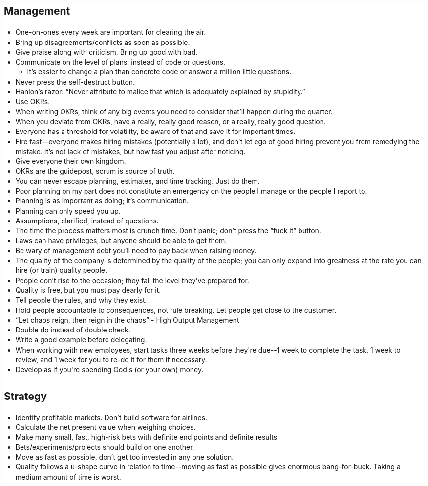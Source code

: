 
## Management

 * One-on-ones every week are important for clearing the air.
 * Bring up disagreements/conflicts as soon as possible.
 * Give praise along with criticism. Bring up good with bad.
 * Communicate on the level of plans, instead of code or questions.
   * It’s easier to change a plan than concrete code or answer a million little questions.
 * Never press the self-destruct button.
 * Hanlon’s razor: “Never attribute to malice that which is adequately explained by stupidity.”
 * Use OKRs.
 * When writing OKRs, think of any big events you need to consider that’ll happen during the quarter.
 * When you deviate from OKRs, have a really, really good reason, or a really, really good question.
 * Everyone has a threshold for volatility, be aware of that and save it for important times.
 * Fire fast—everyone makes hiring mistakes (potentially a lot), and don’t let ego of good hiring prevent you from remedying the mistake. It’s not lack of mistakes, but how fast you adjust after noticing.
 * Give everyone their own kingdom.
 * OKRs are the guidepost, scrum is source of truth.
 * You can never escape planning, estimates, and time tracking. Just do them.
 * Poor planning on my part does not constitute an emergency on the people I manage or the people I report to.
 * Planning is as important as doing; it’s communication.
 * Planning can only speed you up.
 * Assumptions, clarified, instead of questions.
 * The time the process matters most is crunch time. Don’t panic; don’t press the “fuck it” button.
 * Laws can have privileges, but anyone should be able to get them.
 * Be wary of management debt you’ll need to pay back when raising money.
 * The quality of the company is determined by the quality of the people; you can only expand into greatness at the rate you can hire (or train) quality people.
 * People don’t rise to the occasion; they fall the level they’ve prepared for.
 * Quality is free, but you must pay dearly for it.
 * Tell people the rules, and why they exist.
 * Hold people accountable to consequences, not rule breaking. Let people get close to the customer.
 * “Let chaos reign, then reign in the chaos” - High Output Management
 * Double do instead of double check.
 * Write a good example before delegating.
 * When working with new employees, start tasks three weeks before they're due--1 week to complete the task, 1 week to review, and 1 week for you to re-do it for them if necessary.
 * Develop as if you're spending God's (or your own) money.


## Strategy

 * Identify profitable markets. Don’t build software for airlines.
 * Calculate the net present value when weighing choices.
 * Make many small, fast, high-risk bets with definite end points and definite results.
 * Bets/experiments/projects should build on one another.
 * Move as fast as possible, don’t get too invested in any one solution.
 * Quality follows a u-shape curve in relation to time--moving as fast as possible gives enormous bang-for-buck. Taking a medium amount of time is worst.
